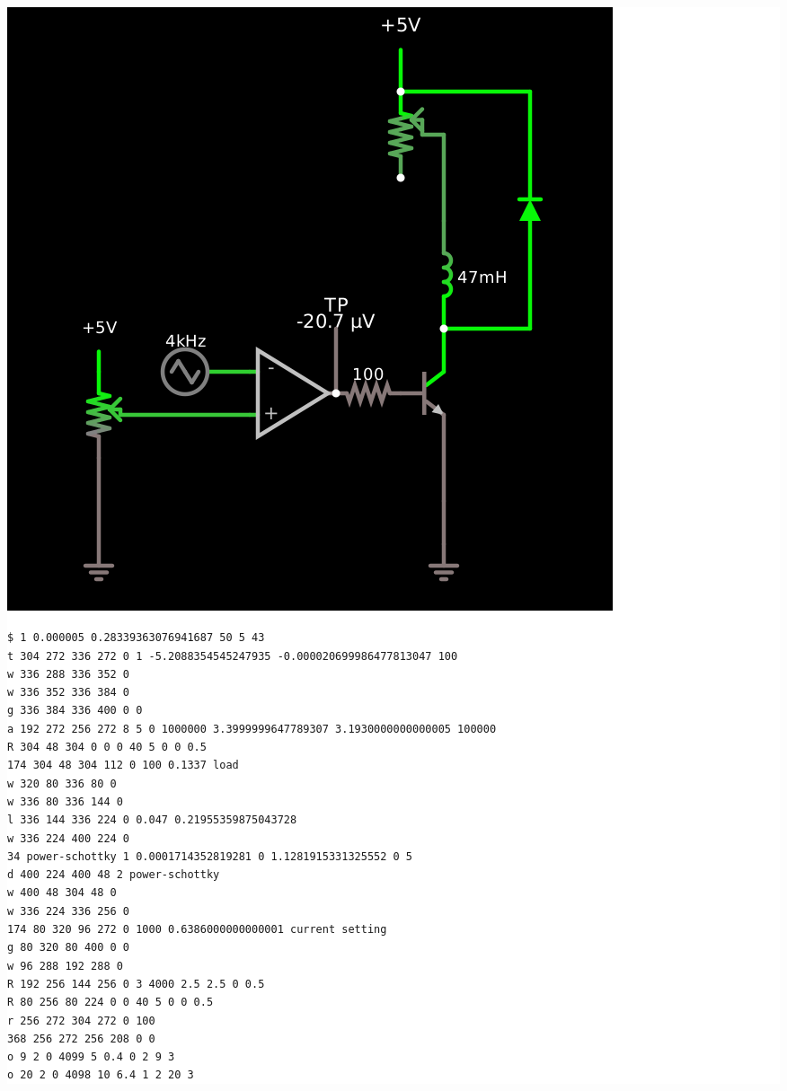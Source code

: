 ![(schematic of PWM current sink)](pwm-current-sink.png)

    $ 1 0.000005 0.28339363076941687 50 5 43
    t 304 272 336 272 0 1 -5.2088354545247935 -0.000020699986477813047 100
    w 336 288 336 352 0
    w 336 352 336 384 0
    g 336 384 336 400 0 0
    a 192 272 256 272 8 5 0 1000000 3.3999999647789307 3.1930000000000005 100000
    R 304 48 304 0 0 0 40 5 0 0 0.5
    174 304 48 304 112 0 100 0.1337 load
    w 320 80 336 80 0
    w 336 80 336 144 0
    l 336 144 336 224 0 0.047 0.21955359875043728
    w 336 224 400 224 0
    34 power-schottky 1 0.0001714352819281 0 1.1281915331325552 0 5
    d 400 224 400 48 2 power-schottky
    w 400 48 304 48 0
    w 336 224 336 256 0
    174 80 320 96 272 0 1000 0.6386000000000001 current setting
    g 80 320 80 400 0 0
    w 96 288 192 288 0
    R 192 256 144 256 0 3 4000 2.5 2.5 0 0.5
    R 80 256 80 224 0 0 40 5 0 0 0.5
    r 256 272 304 272 0 100
    368 256 272 256 208 0 0
    o 9 2 0 4099 5 0.4 0 2 9 3
    o 20 2 0 4098 10 6.4 1 2 20 3

